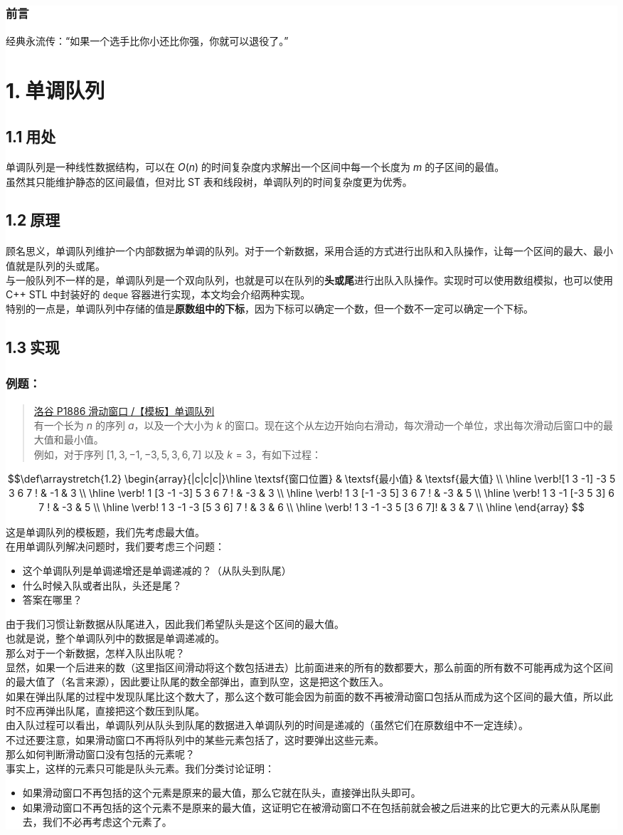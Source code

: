 ### 前言  
经典永流传：“如果一个选手比你小还比你强，你就可以退役了。”  
# 1. 单调队列  
## 1.1 用处  
单调队列是一种线性数据结构，可以在 $O(n)$ 的时间复杂度内求解出一个区间中每一个长度为 $m$ 的子区间的最值。  
虽然其只能维护静态的区间最值，但对比 ST 表和线段树，单调队列的时间复杂度更为优秀。  
## 1.2 原理  
顾名思义，单调队列维护一个内部数据为单调的队列。对于一个新数据，采用合适的方式进行出队和入队操作，让每一个区间的最大、最小值就是队列的头或尾。  
与一般队列不一样的是，单调队列是一个双向队列，也就是可以在队列的**头或尾**进行出队入队操作。实现时可以使用数组模拟，也可以使用 C++ STL 中封装好的 `deque` 容器进行实现，本文均会介绍两种实现。  
特别的一点是，单调队列中存储的值是**原数组中的下标**，因为下标可以确定一个数，但一个数不一定可以确定一个下标。  
## 1.3 实现  
### **例题**：  
> [洛谷 P1886 滑动窗口 /【模板】单调队列](https://www.luogu.com.cn/problem/P1886)   
> 有一个长为 $n$ 的序列 $a$，以及一个大小为 $k$ 的窗口。现在这个从左边开始向右滑动，每次滑动一个单位，求出每次滑动后窗口中的最大值和最小值。  
例如，对于序列 $[1,3,-1,-3,5,3,6,7]$ 以及 $k = 3$，有如下过程： 

$$\def\arraystretch{1.2}
\begin{array}{|c|c|c|}\hline
\textsf{窗口位置} & \textsf{最小值} & \textsf{最大值} \\ \hline
\verb![1   3  -1] -3   5   3   6   7 ! & -1 & 3 \\ \hline
\verb! 1  [3  -1  -3]  5   3   6   7 ! & -3 & 3 \\ \hline
\verb! 1   3 [-1  -3   5]  3   6   7 ! & -3 & 5 \\ \hline
\verb! 1   3  -1 [-3   5   3]  6   7 ! & -3 & 5 \\ \hline
\verb! 1   3  -1  -3  [5   3   6]  7 ! & 3 & 6 \\ \hline
\verb! 1   3  -1  -3   5  [3   6   7]! & 3 & 7 \\ \hline
\end{array}
$$   

这是单调队列的模板题，我们先考虑最大值。  
在用单调队列解决问题时，我们要考虑三个问题：  
- 这个单调队列是单调递增还是单调递减的？（从队头到队尾）  
- 什么时候入队或者出队，头还是尾？  
- 答案在哪里？  

由于我们习惯让新数据从队尾进入，因此我们希望队头是这个区间的最大值。  
也就是说，整个单调队列中的数据是单调递减的。  
那么对于一个新数据，怎样入队出队呢？  
显然，如果一个后进来的数（这里指区间滑动将这个数包括进去）比前面进来的所有的数都要大，那么前面的所有数不可能再成为这个区间的最大值了（名言来源），因此要让队尾的数全部弹出，直到队空，这是把这个数压入。  
如果在弹出队尾的过程中发现队尾比这个数大了，那么这个数可能会因为前面的数不再被滑动窗口包括从而成为这个区间的最大值，所以此时不应再弹出队尾，直接把这个数压到队尾。  
由入队过程可以看出，单调队列从队头到队尾的数据进入单调队列的时间是递减的（虽然它们在原数组中不一定连续）。  
不过还要注意，如果滑动窗口不再将队列中的某些元素包括了，这时要弹出这些元素。  
那么如何判断滑动窗口没有包括的元素呢？  
事实上，这样的元素只可能是队头元素。我们分类讨论证明：  
- 如果滑动窗口不再包括的这个元素是原来的最大值，那么它就在队头，直接弹出队头即可。  
- 如果滑动窗口不再包括的这个元素不是原来的最大值，这证明它在被滑动窗口不在包括前就会被之后进来的比它更大的元素从队尾删去，我们不必再考虑这个元素了。
    